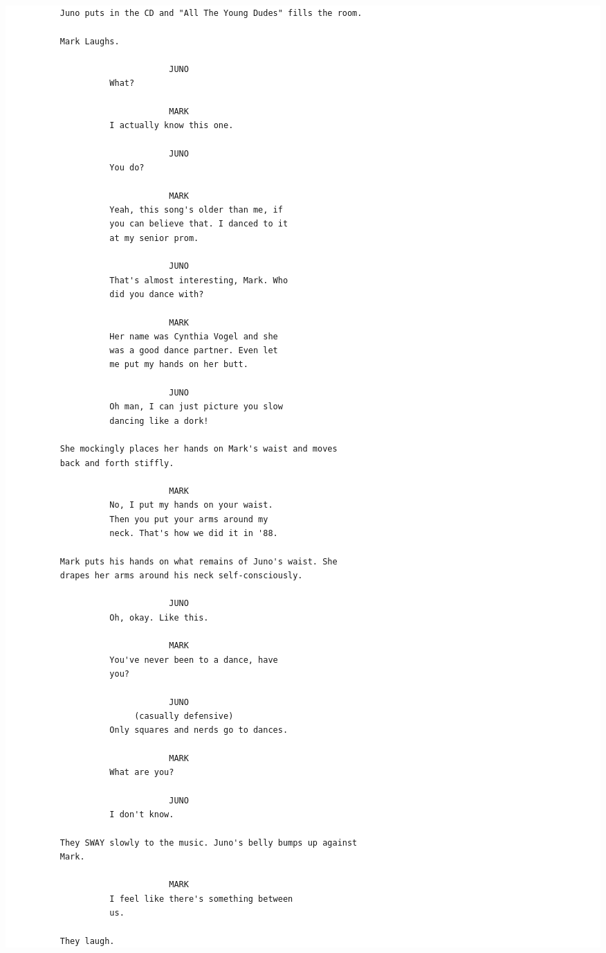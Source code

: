                Juno puts in the CD and "All The Young Dudes" fills the room.

               Mark Laughs.

                                     JUNO
                         What?

                                     MARK
                         I actually know this one.

                                     JUNO
                         You do?

                                     MARK
                         Yeah, this song's older than me, if 
                         you can believe that. I danced to it 
                         at my senior prom.

                                     JUNO
                         That's almost interesting, Mark. Who 
                         did you dance with?

                                     MARK
                         Her name was Cynthia Vogel and she 
                         was a good dance partner. Even let 
                         me put my hands on her butt.

                                     JUNO
                         Oh man, I can just picture you slow 
                         dancing like a dork!

               She mockingly places her hands on Mark's waist and moves 
               back and forth stiffly.

                                     MARK
                         No, I put my hands on your waist. 
                         Then you put your arms around my 
                         neck. That's how we did it in '88.

               Mark puts his hands on what remains of Juno's waist. She 
               drapes her arms around his neck self-consciously.

                                     JUNO
                         Oh, okay. Like this.

                                     MARK
                         You've never been to a dance, have 
                         you?

                                     JUNO
                              (casually defensive)
                         Only squares and nerds go to dances.

                                     MARK
                         What are you?

                                     JUNO
                         I don't know.

               They SWAY slowly to the music. Juno's belly bumps up against 
               Mark.

                                     MARK
                         I feel like there's something between 
                         us.

               They laugh.

